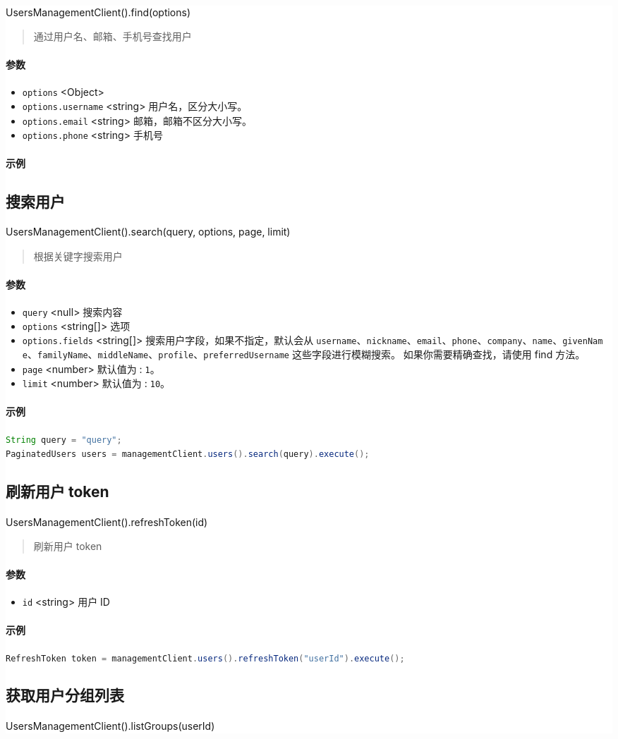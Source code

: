 UsersManagementClient().find(options)

> 通过用户名、邮箱、手机号查找用户

#### 参数

- `options` \<Object\>
- `options.username` \<string\> 用户名，区分大小写。
- `options.email` \<string\> 邮箱，邮箱不区分大小写。
- `options.phone` \<string\> 手机号

#### 示例

## 搜索用户

UsersManagementClient().search(query, options, page, limit)

> 根据关键字搜索用户

#### 参数

- `query` \<null\> 搜索内容
- `options` \<string[]\> 选项
- `options.fields` \<string[]\> 搜索用户字段，如果不指定，默认会从 `username`、`nickname`、`email`、`phone`、`company`、`name`、`givenName`、`familyName`、`middleName`、`profile`、`preferredUsername` 这些字段进行模糊搜索。
  如果你需要精确查找，请使用 find 方法。
- `page` \<number\> 默认值为 : `1`。
- `limit` \<number\> 默认值为 : `10`。

#### 示例

```java
String query = "query";
PaginatedUsers users = managementClient.users().search(query).execute();
```

## 刷新用户 token

UsersManagementClient().refreshToken(id)

> 刷新用户 token

#### 参数

- `id` \<string\> 用户 ID

#### 示例

```java
RefreshToken token = managementClient.users().refreshToken("userId").execute();
```

## 获取用户分组列表

UsersManagementClient().listGroups(userId)
